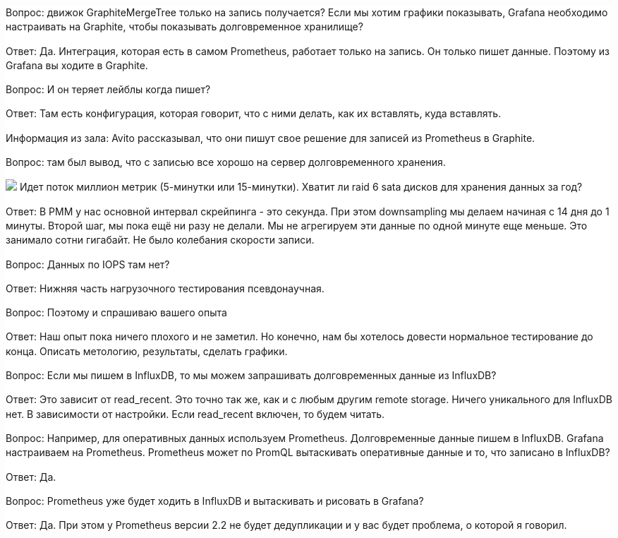 Вопрос: движок GraphiteMergeTree только на запись получается? Если мы хотим графики показывать, Grafana необходимо настраивать на Graphite, чтобы показывать долговременное хранилище?

Ответ: Да. Интеграция, которая есть в самом Prometheus, работает только на запись. Он только пишет данные. Поэтому из Grafana вы ходите в Graphite.

Вопрос: И он теряет лейблы когда пишет?

Ответ: Там есть конфигурация, которая говорит, что с ними делать, как их вставлять, куда вставлять.

Информация из зала: Avito рассказывал, что они пишут свое решение для записей из Prometheus в Graphite.

Вопрос: там был вывод, что с записью все хорошо на сервер долговременного хранения.

![](https://habrastorage.org/webt/mz/z9/kh/mzz9khnykox-3r2wlp_lpgphil4.png) Идет поток миллион метрик (5-минутки или 15-минутки). Хватит ли raid 6 sata дисков для хранения данных за год?

Ответ: В PMM у нас основной интервал скрейпинга - это секунда. При этом downsampling мы делаем начиная c 14 дня до 1 минуты. Второй шаг, мы пока ещё ни разу не делали. Мы не агрегируем эти данные по одной минуте еще меньше. Это занимало сотни гигабайт. Не было колебания скорости записи.

Вопрос: Данных по IOPS там нет?

Ответ: Нижняя часть нагрузочного тестирования псевдонаучная.

Вопрос: Поэтому и спрашиваю вашего опыта

Ответ: Наш опыт пока ничего плохого и не заметил. Но конечно, нам бы хотелось довести нормальное тестирование до конца. Описать метологию, результаты, сделать графики.

Вопрос: Если мы пишем в InfluxDB, то мы можем запрашивать долговременных данные из InfluxDB?

Ответ: Это зависит от read_recent. Это точно так же, как и с любым другим remote storage. Ничего уникального для InfluxDB нет. В зависимости от настройки. Если read_recent включен, то будем читать.

Вопрос: Например, для оперативных данных используем Prometheus. Долговременные данные пишем в InfluxDB. Grafana настраиваем на Prometheus. Prometheus может по PromQL вытаскивать оперативные данные и то, что записано в InfluxDB?

Ответ: Да.

Вопрос: Prometheus уже будет ходить в InfluxDB и вытаскивать и рисовать в Grafana?

Ответ: Да. При этом у Prometheus версии 2.2 не будет дедупликации и у вас будет проблема, о которой я говорил.
